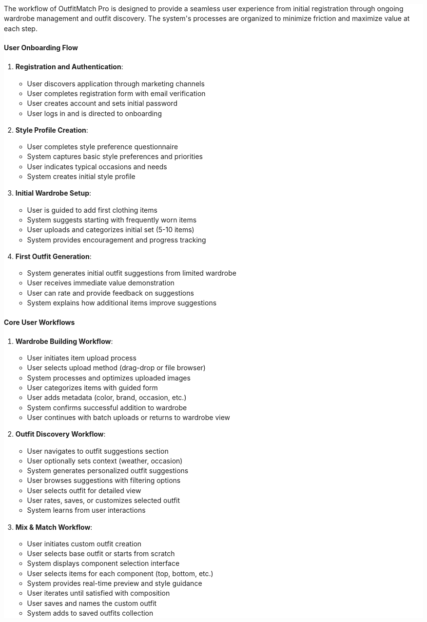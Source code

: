 The workflow of OutfitMatch Pro is designed to provide a seamless user experience from initial registration through ongoing wardrobe management and outfit discovery. The system's processes are organized to minimize friction and maximize value at each step.

#### User Onboarding Flow

1. **Registration and Authentication**:
   - User discovers application through marketing channels
   - User completes registration form with email verification
   - User creates account and sets initial password
   - User logs in and is directed to onboarding

2. **Style Profile Creation**:
   - User completes style preference questionnaire
   - System captures basic style preferences and priorities
   - User indicates typical occasions and needs
   - System creates initial style profile

3. **Initial Wardrobe Setup**:
   - User is guided to add first clothing items
   - System suggests starting with frequently worn items
   - User uploads and categorizes initial set (5-10 items)
   - System provides encouragement and progress tracking

4. **First Outfit Generation**:
   - System generates initial outfit suggestions from limited wardrobe
   - User receives immediate value demonstration
   - User can rate and provide feedback on suggestions
   - System explains how additional items improve suggestions

#### Core User Workflows

1. **Wardrobe Building Workflow**:
   - User initiates item upload process
   - User selects upload method (drag-drop or file browser)
   - System processes and optimizes uploaded images
   - User categorizes items with guided form
   - User adds metadata (color, brand, occasion, etc.)
   - System confirms successful addition to wardrobe
   - User continues with batch uploads or returns to wardrobe view

2. **Outfit Discovery Workflow**:
   - User navigates to outfit suggestions section
   - User optionally sets context (weather, occasion)
   - System generates personalized outfit suggestions
   - User browses suggestions with filtering options
   - User selects outfit for detailed view
   - User rates, saves, or customizes selected outfit
   - System learns from user interactions

3. **Mix & Match Workflow**:
   - User initiates custom outfit creation
   - User selects base outfit or starts from scratch
   - System displays component selection interface
   - User selects items for each component (top, bottom, etc.)
   - System provides real-time preview and style guidance
   - User iterates until satisfied with composition
   - User saves and names the custom outfit
   - System adds to saved outfits collection
